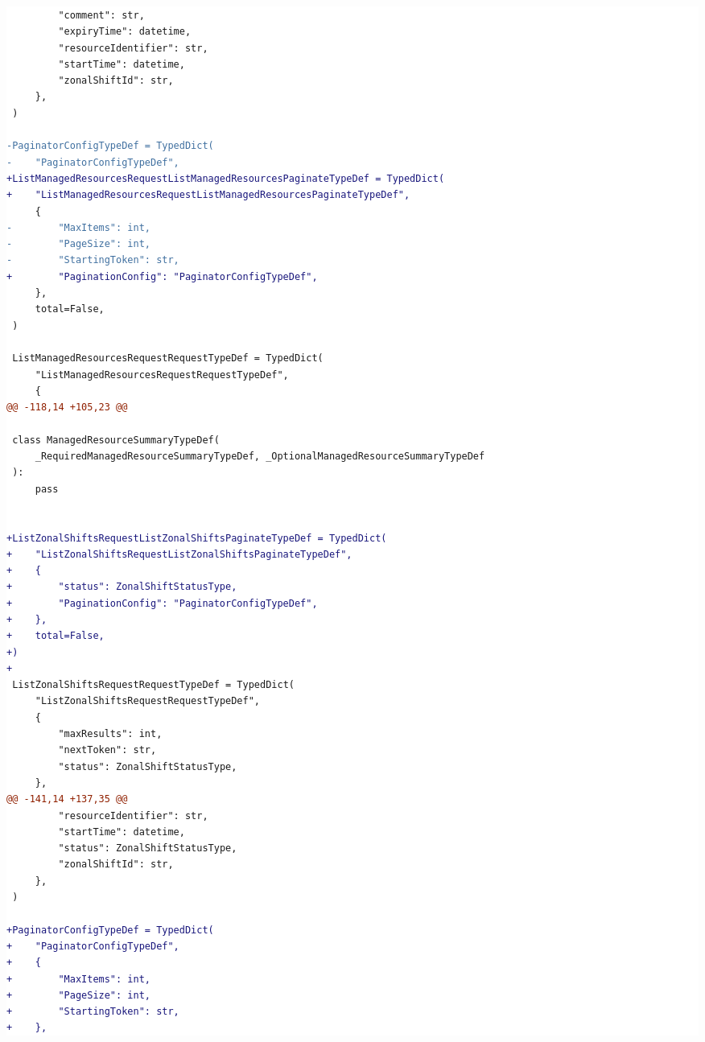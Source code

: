 ```diff
         "comment": str,
         "expiryTime": datetime,
         "resourceIdentifier": str,
         "startTime": datetime,
         "zonalShiftId": str,
     },
 )
 
-PaginatorConfigTypeDef = TypedDict(
-    "PaginatorConfigTypeDef",
+ListManagedResourcesRequestListManagedResourcesPaginateTypeDef = TypedDict(
+    "ListManagedResourcesRequestListManagedResourcesPaginateTypeDef",
     {
-        "MaxItems": int,
-        "PageSize": int,
-        "StartingToken": str,
+        "PaginationConfig": "PaginatorConfigTypeDef",
     },
     total=False,
 )
 
 ListManagedResourcesRequestRequestTypeDef = TypedDict(
     "ListManagedResourcesRequestRequestTypeDef",
     {
@@ -118,14 +105,23 @@
 
 class ManagedResourceSummaryTypeDef(
     _RequiredManagedResourceSummaryTypeDef, _OptionalManagedResourceSummaryTypeDef
 ):
     pass
 
 
+ListZonalShiftsRequestListZonalShiftsPaginateTypeDef = TypedDict(
+    "ListZonalShiftsRequestListZonalShiftsPaginateTypeDef",
+    {
+        "status": ZonalShiftStatusType,
+        "PaginationConfig": "PaginatorConfigTypeDef",
+    },
+    total=False,
+)
+
 ListZonalShiftsRequestRequestTypeDef = TypedDict(
     "ListZonalShiftsRequestRequestTypeDef",
     {
         "maxResults": int,
         "nextToken": str,
         "status": ZonalShiftStatusType,
     },
@@ -141,14 +137,35 @@
         "resourceIdentifier": str,
         "startTime": datetime,
         "status": ZonalShiftStatusType,
         "zonalShiftId": str,
     },
 )
 
+PaginatorConfigTypeDef = TypedDict(
+    "PaginatorConfigTypeDef",
+    {
+        "MaxItems": int,
+        "PageSize": int,
+        "StartingToken": str,
+    },
```